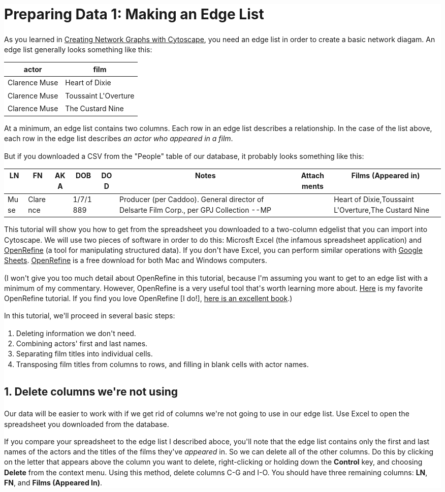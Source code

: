 # Preparing Data 1: Making an Edge List

As you learned in [Creating Network Graphs with Cytoscape](readme.md), you need an edge list in order to create a basic network diagam. An edge list generally looks something like this:

| actor | film |
|-------- | ------- |
| Clarence Muse | Heart of Dixie |
| Clarence Muse | Toussaint L'Overture |
| Clarence Muse | The Custard Nine |

At a minimum, an edge list contains two columns. Each row in an edge list describes a relationship. In the case of the list above, each row in the edge list describes *an actor who appeared in a film*.

But if you downloaded a CSV from the "People" table of our database, it probably looks something like this:

LN | FN | AKA | DOB | DOD | Notes | Attachments | Films (Appeared in)
--- | --- | --- | --- | --- | --- | --- | --- |
Muse | Clarence | | 1/7/1889 | | Producer (per Caddoo). General director of Delsarte Film Corp., per GPJ Collection --MP | | Heart of Dixie,Toussaint L'Overture,The Custard Nine |

This tutorial will show you how to get from the spreadsheet you downloaded to a two-column edgelist that you can import into Cytoscape. We will use two pieces of software in order to do this: Microsft Excel (the infamous spreadsheet application) and [OpenRefine](http://openrefine.org/) (a tool for manipulating structured data). If you don't have Excel, you can perform similar operations with [Google Sheets](https://www.google.com/sheets/about/). [OpenRefine](http://openrefine.org/) is a free download for both Mac and Windows computers.

(I won't give you too much detail about OpenRefine in this tutorial, because I'm assuming you want to get to an edge list with a minimum of my commentary. However, OpenRefine is a very useful tool that's worth learning more about. [Here](http://www.meanboyfriend.com/overdue_ideas/wp-content/uploads/2014/11/Introduction-to-OpenRefine-handout-CC-BY.pdf) is my favorite OpenRefine tutorial. If you find you love OpenRefine [I do!], [here is an excellent book](https://www.packtpub.com/big-data-and-business-intelligence/using-openrefine).)

In this tutorial, we'll proceed in several basic steps:

1. Deleting information we don't need.
1. Combining actors' first and last names.
1. Separating film titles into individual cells.
1. Transposing film titles from columns to rows, and filling in blank cells with actor names.

## 1. Delete columns we're not using

Our data will be easier to work with if we get rid of columns we're not going to use in our edge list. Use Excel to open the spreadsheet you downloaded from the database.

If you compare your spreadsheet to the edge list I described aboce, you'll note that the edge list contains only the first and last names of the actors and the titles of the films they've *appeared* in. So we can delete all of the other columns. Do this by clicking on the letter that appears above the column you want to delete, right-clicking or holding down the **Control** key, and choosing **Delete** from the context menu. Using this method, delete columns C-G and I-O. You should have three remaining columns: **LN**, **FN**, and **Films (Appeared In)**.


[1]: images/preparing-data-1-making-an-edge-list/delete-columns-we-re-not-using.png
[2]: images/preparing-data-1-making-an-edge-list/create-a-new-column-that-combines-the-actors--first-and-last-names.png
[3]: images/preparing-data-1-making-an-edge-list/drag-the-formula-into-every-cell-in-column-d.png
[4]: images/preparing-data-1-making-an-edge-list/convert-those-cells-to-values.png
[5]: images/preparing-data-1-making-an-edge-list/taking-stock.png
[6]: images/preparing-data-1-making-an-edge-list/open-openrefine-and-import-your-spreadsheet.png
[7]: images/preparing-data-1-making-an-edge-list/inspect-your-data-and-create-your-project.png
[8]: images/preparing-data-1-making-an-edge-list/split-multi-valued-cells.png
[9]: images/preparing-data-1-making-an-edge-list/transpose-values-across-columns-into-rows.png
[10]: images/preparing-data-1-making-an-edge-list/you-have-an-edge-list-.png
[11]: images/preparing-data-1-making-an-edge-list/export-your-edge-list.png
